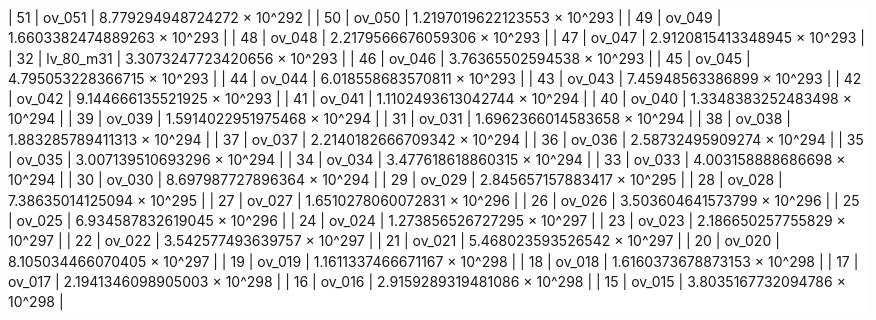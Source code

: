 | 51 | ov_051 | 8.779294948724272 × 10^292 |
| 50 | ov_050 | 1.2197019622123553 × 10^293 |
| 49 | ov_049 | 1.6603382474889263 × 10^293 |
| 48 | ov_048 | 2.2179566676059306 × 10^293 |
| 47 | ov_047 | 2.9120815413348945 × 10^293 |
| 32 | lv_80_m31 | 3.3073247723420656 × 10^293 |
| 46 | ov_046 | 3.76365502594538 × 10^293 |
| 45 | ov_045 | 4.795053228366715 × 10^293 |
| 44 | ov_044 | 6.018558683570811 × 10^293 |
| 43 | ov_043 | 7.45948563386899 × 10^293 |
| 42 | ov_042 | 9.144666135521925 × 10^293 |
| 41 | ov_041 | 1.1102493613042744 × 10^294 |
| 40 | ov_040 | 1.3348383252483498 × 10^294 |
| 39 | ov_039 | 1.5914022951975468 × 10^294 |
| 31 | ov_031 | 1.6962366014583658 × 10^294 |
| 38 | ov_038 | 1.883285789411313 × 10^294 |
| 37 | ov_037 | 2.2140182666709342 × 10^294 |
| 36 | ov_036 | 2.58732495909274 × 10^294 |
| 35 | ov_035 | 3.007139510693296 × 10^294 |
| 34 | ov_034 | 3.477618618860315 × 10^294 |
| 33 | ov_033 | 4.003158888686698 × 10^294 |
| 30 | ov_030 | 8.697987727896364 × 10^294 |
| 29 | ov_029 | 2.845657157883417 × 10^295 |
| 28 | ov_028 | 7.38635014125094 × 10^295 |
| 27 | ov_027 | 1.6510278060072831 × 10^296 |
| 26 | ov_026 | 3.503604641573799 × 10^296 |
| 25 | ov_025 | 6.934587832619045 × 10^296 |
| 24 | ov_024 | 1.273856526727295 × 10^297 |
| 23 | ov_023 | 2.186650257755829 × 10^297 |
| 22 | ov_022 | 3.542577493639757 × 10^297 |
| 21 | ov_021 | 5.468023593526542 × 10^297 |
| 20 | ov_020 | 8.105034466070405 × 10^297 |
| 19 | ov_019 | 1.1611337466671167 × 10^298 |
| 18 | ov_018 | 1.6160373678873153 × 10^298 |
| 17 | ov_017 | 2.1941346098905003 × 10^298 |
| 16 | ov_016 | 2.9159289319481086 × 10^298 |
| 15 | ov_015 | 3.8035167732094786 × 10^298 |